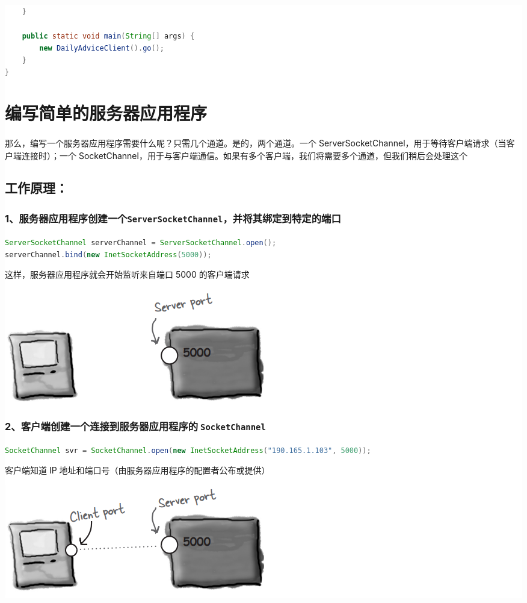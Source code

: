 ```java
    }
    
	public static void main(String[] args) {
        new DailyAdviceClient().go();
    }
}
```

# 编写简单的服务器应用程序

那么，编写一个服务器应用程序需要什么呢？只需几个通道。是的，两个通道。一个 ServerSocketChannel，用于等待客户端请求（当客户端连接时）；一个 SocketChannel，用于与客户端通信。如果有多个客户端，我们将需要多个通道，但我们稍后会处理这个

## 工作原理：

### 1、服务器应用程序创建一个`ServerSocketChannel`，并将其绑定到特定的端口

```java
ServerSocketChannel serverChannel = ServerSocketChannel.open(); 
serverChannel.bind(new InetSocketAddress(5000));
```

这样，服务器应用程序就会开始监听来自端口 5000 的客户端请求

![557](./javaimg/557.png)

### 2、客户端创建一个连接到服务器应用程序的 `SocketChannel`

```java
SocketChannel svr = SocketChannel.open(new InetSocketAddress("190.165.1.103", 5000));
```

客户端知道 IP 地址和端口号（由服务器应用程序的配置者公布或提供）

![558](./javaimg/558.png)
